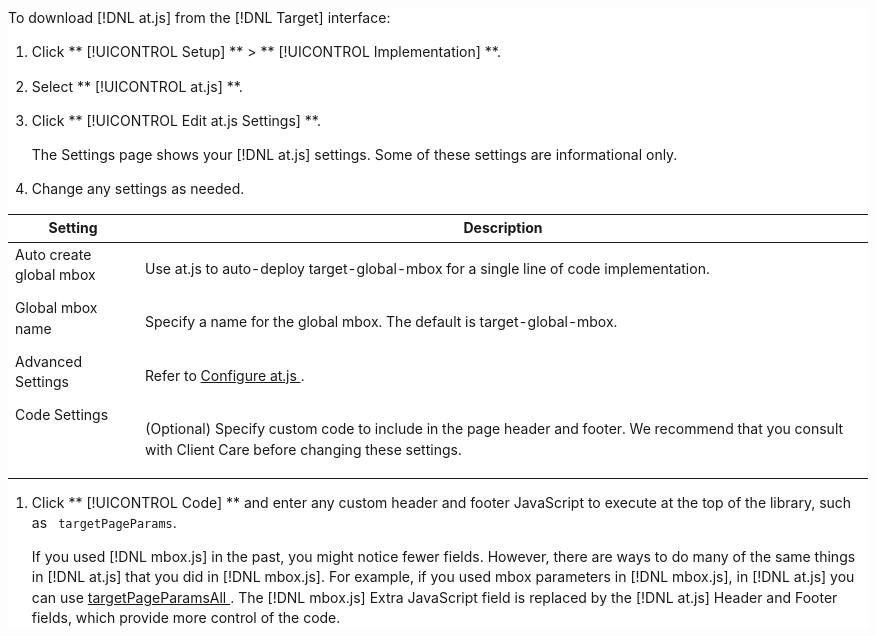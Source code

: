 To download [!DNL  at.js] from the [!DNL  Target] interface: 


1. Click ** [!UICONTROL  Setup] ** > ** [!UICONTROL  Implementation] **. 

1. Select ** [!UICONTROL  at.js] **. 

1. Click ** [!UICONTROL  Edit at.js Settings] **. 

   The Settings page shows your [!DNL  at.js] settings. Some of these settings are informational only. 

1. Change any settings as needed. 



<table id="table_03B0D41E2A574BB98B28A8D845BE3CDB"> 
 <thead> 
  <tr> 
   <th colname="col1" class="entry"> Setting </th> 
   <th colname="col2" class="entry"> Description </th> 
  </tr> 
 </thead>
 <tbody> 
  <tr> 
   <td colname="col1"> Auto create global mbox </td> 
   <td colname="col2"> <p>Use <span class="filepath"> at.js </span> to auto-deploy target-global-mbox for a single line of code implementation. </p> </td> 
  </tr> 
  <tr> 
   <td colname="col1"> Global mbox name </td> 
   <td colname="col2"> <p>Specify a name for the global mbox. The default is target-global-mbox. </p> </td> 
  </tr> 
  <tr> 
   <td colname="col1"> Advanced Settings </td> 
   <td colname="col2"> <p>Refer to <a href="c_target-atjs-implementation.xml#concept_2FA0456607D04F82B0539C5BF5309812" format="dita" scope="local"> Configure at.js </a>. </p> </td> 
  </tr> 
  <tr> 
   <td colname="col1"> Code Settings </td> 
   <td colname="col2"> <p>(Optional) Specify custom code to include in the page header and footer. We recommend that you consult with Client Care before changing these settings. </p> </td> 
  </tr> 
 </tbody> 
</table>


1. Click ** [!UICONTROL  Code] ** and enter any custom header and footer JavaScript to execute at the top of the library, such as ` targetPageParams`. 

   If you used [!DNL  mbox.js] in the past, you might notice fewer fields. However, there are ways to do many of the same things in [!DNL  at.js] that you did in [!DNL  mbox.js]. For example, if you used mbox parameters in [!DNL  mbox.js], in [!DNL  at.js] you can use [ targetPageParamsAll ](c_target-ats-functions.md#reference_B235C9F6DA79449ABE3E23F914FEABAE). The [!DNL  mbox.js] Extra JavaScript field is replaced by the [!DNL  at.js] Header and Footer fields, which provide more control of the code. 
